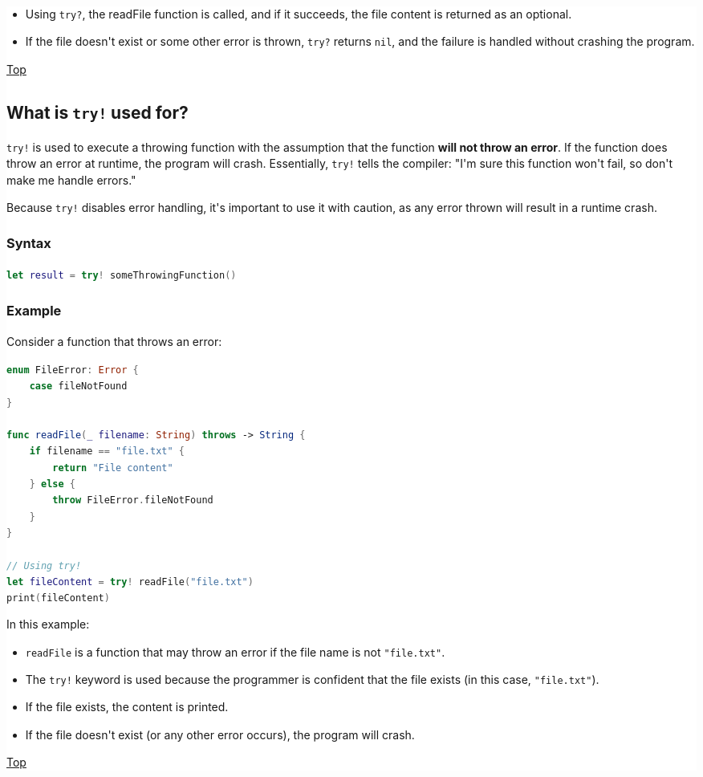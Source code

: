 - Using `try?`, the readFile function is called, and if it succeeds, the file content is returned as an optional.

- If the file doesn't exist or some other error is thrown, `try?` returns `nil`, and the failure is handled without crashing the program.

[Top](#top)

## What is `try!` used for?
`try!` is used to execute a throwing function with the assumption that the function **will not throw an error**. If the function does throw an error at runtime, the program will crash. Essentially, `try!` tells the compiler: "I'm sure this function won't fail, so don't make me handle errors."

Because `try!` disables error handling, it's important to use it with caution, as any error thrown will result in a runtime crash.

### Syntax
```swift
let result = try! someThrowingFunction()
```
### Example
Consider a function that throws an error:

```swift
enum FileError: Error {
    case fileNotFound
}

func readFile(_ filename: String) throws -> String {
    if filename == "file.txt" {
        return "File content"
    } else {
        throw FileError.fileNotFound
    }
}

// Using try!
let fileContent = try! readFile("file.txt")
print(fileContent)
```
In this example:
- `readFile` is a function that may throw an error if the file name is not `"file.txt"`.

- The `try!` keyword is used because the programmer is confident that the file exists (in this case, `"file.txt"`).

- If the file exists, the content is printed.

- If the file doesn't exist (or any other error occurs), the program will crash.

[Top](#top)
